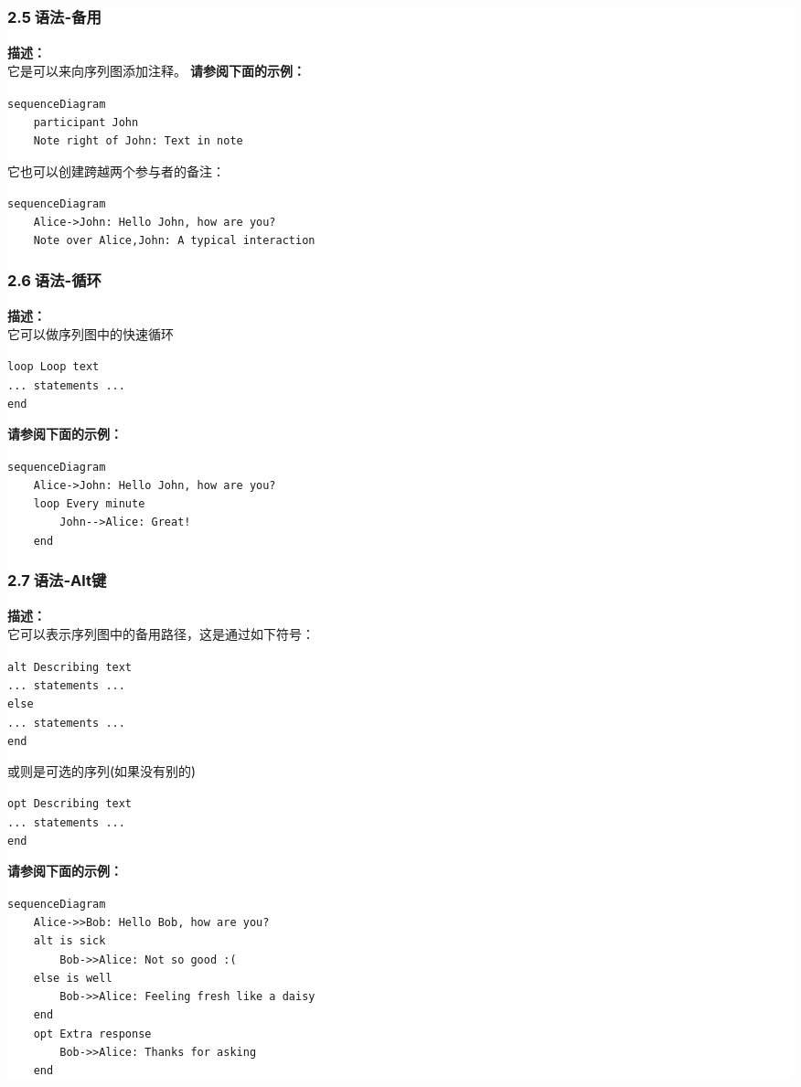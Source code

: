 
### 2.5 语法-备用
**描述：**   
它是可以来向序列图添加注释。 
**请参阅下面的示例：**

```mermaid
sequenceDiagram
    participant John
    Note right of John: Text in note
```

它也可以创建跨越两个参与者的备注：
```mermaid
sequenceDiagram
    Alice->John: Hello John, how are you?
    Note over Alice,John: A typical interaction
```

### 2.6 语法-循环
**描述：**  
它可以做序列图中的快速循环
```
loop Loop text
... statements ...
end
```
**请参阅下面的示例：**
```mermaid
sequenceDiagram
    Alice->John: Hello John, how are you?
    loop Every minute
        John-->Alice: Great!
    end
```
### 2.7 语法-Alt键
**描述：**  
它可以表示序列图中的备用路径，这是通过如下符号：
```
alt Describing text
... statements ...
else
... statements ...
end
```
或则是可选的序列(如果没有别的)
```
opt Describing text
... statements ...
end
```

**请参阅下面的示例：**
```mermaid
sequenceDiagram
    Alice->>Bob: Hello Bob, how are you?
    alt is sick
        Bob->>Alice: Not so good :(
    else is well
        Bob->>Alice: Feeling fresh like a daisy
    end
    opt Extra response
        Bob->>Alice: Thanks for asking
    end
```
